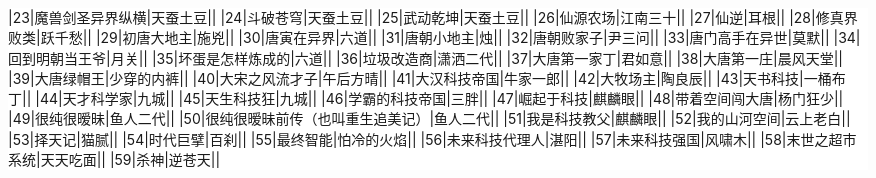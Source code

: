 |23|魔兽剑圣异界纵横|天蚕土豆||
|24|斗破苍穹|天蚕土豆||
|25|武动乾坤|天蚕土豆||
|26|仙源农场|江南三十||
|27|仙逆|耳根||
|28|修真界败类|跃千愁||
|29|初唐大地主|施兇||
|30|唐寅在异界|六道||
|31|唐朝小地主|烛||
|32|唐朝败家子|尹三问||
|33|唐门高手在异世|莫默||
|34|回到明朝当王爷|月关||
|35|坏蛋是怎样炼成的|六道||
|36|垃圾改造商|潇洒二代||
|37|大唐第一家丁|君如意||
|38|大唐第一庄|晨风天堂||
|39|大唐绿帽王|少穿的内裤||
|40|大宋之风流才子|午后方晴||
|41|大汉科技帝国|牛家一郎||
|42|大牧场主|陶良辰||
|43|天书科技|一桶布丁||
|44|天才科学家|九城||
|45|天生科技狂|九城||
|46|学霸的科技帝国|三胖||
|47|崛起于科技|麒麟眼||
|48|带着空间闯大唐|杨门狂少||
|49|很纯很暧昧|鱼人二代||
|50|很纯很暧昧前传（也叫重生追美记）|鱼人二代||
|51|我是科技教父|麒麟眼||
|52|我的山河空间|云上老白||
|53|择天记|猫腻||
|54|时代巨擘|百刹||
|55|最终智能|怕冷的火焰||
|56|未来科技代理人|湛阳||
|57|未来科技强国|风啸木||
|58|末世之超市系统|天天吃面||
|59|杀神|逆苍天||